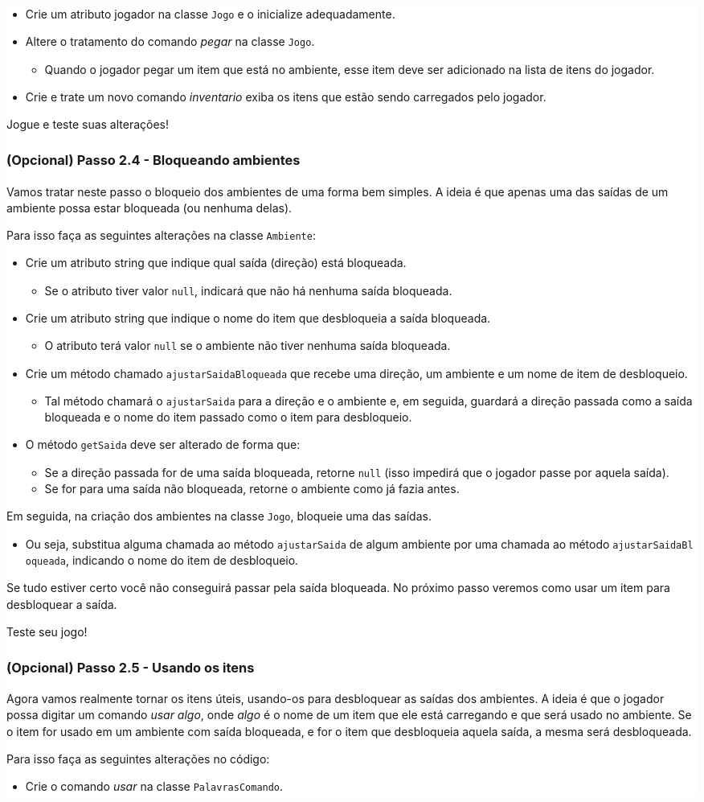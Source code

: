 - Crie um atributo jogador na classe `Jogo` e o inicialize adequadamente.

- Altere o tratamento do comando *pegar* na classe `Jogo`.

  - Quando o jogador pegar um item que está no ambiente, esse item deve ser adicionado na lista de itens do jogador.

- Crie e trate um novo comando *inventario* exiba os itens que estão sendo carregados pelo jogador.

Jogue e teste suas alterações!

### (Opcional) Passo 2.4 - Bloqueando ambientes

Vamos tratar neste passo o bloqueio dos ambientes de uma forma bem simples.
A ideia é que apenas uma das saídas de um ambiente possa estar bloqueada (ou nenhuma delas).

Para isso faça as seguintes alterações na classe `Ambiente`:

- Crie um atributo string que indique qual saída (direção) está bloqueada.

  - Se o atributo tiver valor `null`, indicará que não há nenhuma saída bloqueada.

- Crie um atributo string que indique o nome do item que desbloqueia a saída bloqueada.

  - O atributo terá valor `null` se o ambiente não tiver nenhuma saída bloqueada.

- Crie um método chamado `ajustarSaidaBloqueada` que recebe uma direção, um ambiente e um nome de item de desbloqueio.

  - Tal método chamará o `ajustarSaida` para a direção e o ambiente e, em seguida, guardará a direção passada como a saída bloqueada e o nome do item passado como o item para desbloqueio.

- O método `getSaida` deve ser alterado de forma que:

  - Se a direção passada for de uma saída bloqueada, retorne `null` (isso impedirá que o jogador passe por aquela saída).
  - Se for para uma saída não bloqueada, retorne o ambiente como já fazia antes.

Em seguida, na criação dos ambientes na classe `Jogo`, bloqueie uma das saídas.

- Ou seja, substitua alguma chamada ao método `ajustarSaida` de algum ambiente por uma chamada ao método `ajustarSaidaBloqueada`, indicando o nome do item de desbloqueio.

Se tudo estiver certo você não conseguirá passar pela saída bloqueada.
No próximo passo veremos como usar um item para desbloquear a saída.

Teste seu jogo!

### (Opcional) Passo 2.5 - Usando os itens

Agora vamos realmente tornar os itens úteis, usando-os para desbloquear as saídas dos ambientes.
A ideia é que o jogador possa digitar um comando *usar algo*, onde *algo* é o nome de um item que ele está carregando e que será usado no ambiente.
Se o item for usado em um ambiente com saída bloqueada, e for o item que desbloqueia aquela saída, a mesma será desbloqueada.

Para isso faça as seguintes alterações no código:

- Crie o comando *usar* na classe `PalavrasComando`.
